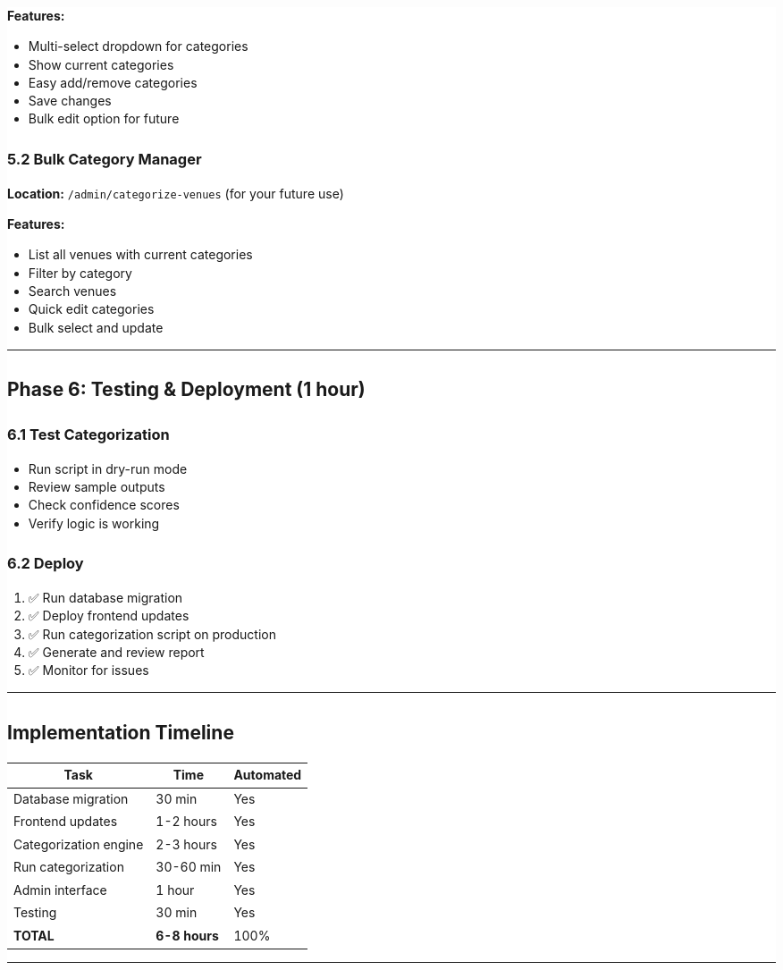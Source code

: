 **Features:**
- Multi-select dropdown for categories
- Show current categories
- Easy add/remove categories
- Save changes
- Bulk edit option for future

### 5.2 Bulk Category Manager
**Location:** `/admin/categorize-venues` (for your future use)

**Features:**
- List all venues with current categories
- Filter by category
- Search venues
- Quick edit categories
- Bulk select and update

---

## Phase 6: Testing & Deployment (1 hour)

### 6.1 Test Categorization
- Run script in dry-run mode
- Review sample outputs
- Check confidence scores
- Verify logic is working

### 6.2 Deploy
1. ✅ Run database migration
2. ✅ Deploy frontend updates
3. ✅ Run categorization script on production
4. ✅ Generate and review report
5. ✅ Monitor for issues

---

## Implementation Timeline

| Task | Time | Automated |
|------|------|-----------|
| Database migration | 30 min | Yes |
| Frontend updates | 1-2 hours | Yes |
| Categorization engine | 2-3 hours | Yes |
| Run categorization | 30-60 min | Yes |
| Admin interface | 1 hour | Yes |
| Testing | 30 min | Yes |
| **TOTAL** | **6-8 hours** | 100% |

---